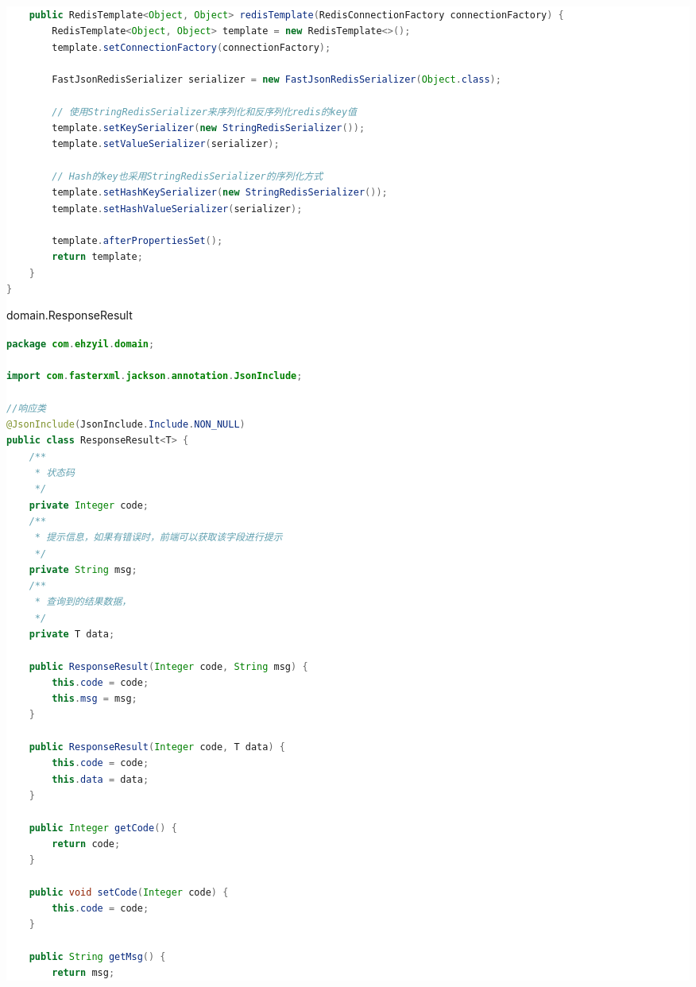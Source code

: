 ```java
    public RedisTemplate<Object, Object> redisTemplate(RedisConnectionFactory connectionFactory) {
        RedisTemplate<Object, Object> template = new RedisTemplate<>();
        template.setConnectionFactory(connectionFactory);

        FastJsonRedisSerializer serializer = new FastJsonRedisSerializer(Object.class);

        // 使用StringRedisSerializer来序列化和反序列化redis的key值
        template.setKeySerializer(new StringRedisSerializer());
        template.setValueSerializer(serializer);

        // Hash的key也采用StringRedisSerializer的序列化方式
        template.setHashKeySerializer(new StringRedisSerializer());
        template.setHashValueSerializer(serializer);

        template.afterPropertiesSet();
        return template;
    }
}
```



domain.ResponseResult 

```java
package com.ehzyil.domain;

import com.fasterxml.jackson.annotation.JsonInclude;

//响应类
@JsonInclude(JsonInclude.Include.NON_NULL)
public class ResponseResult<T> {
    /**
     * 状态码
     */
    private Integer code;
    /**
     * 提示信息，如果有错误时，前端可以获取该字段进行提示
     */
    private String msg;
    /**
     * 查询到的结果数据，
     */
    private T data;

    public ResponseResult(Integer code, String msg) {
        this.code = code;
        this.msg = msg;
    }

    public ResponseResult(Integer code, T data) {
        this.code = code;
        this.data = data;
    }

    public Integer getCode() {
        return code;
    }

    public void setCode(Integer code) {
        this.code = code;
    }

    public String getMsg() {
        return msg;
```